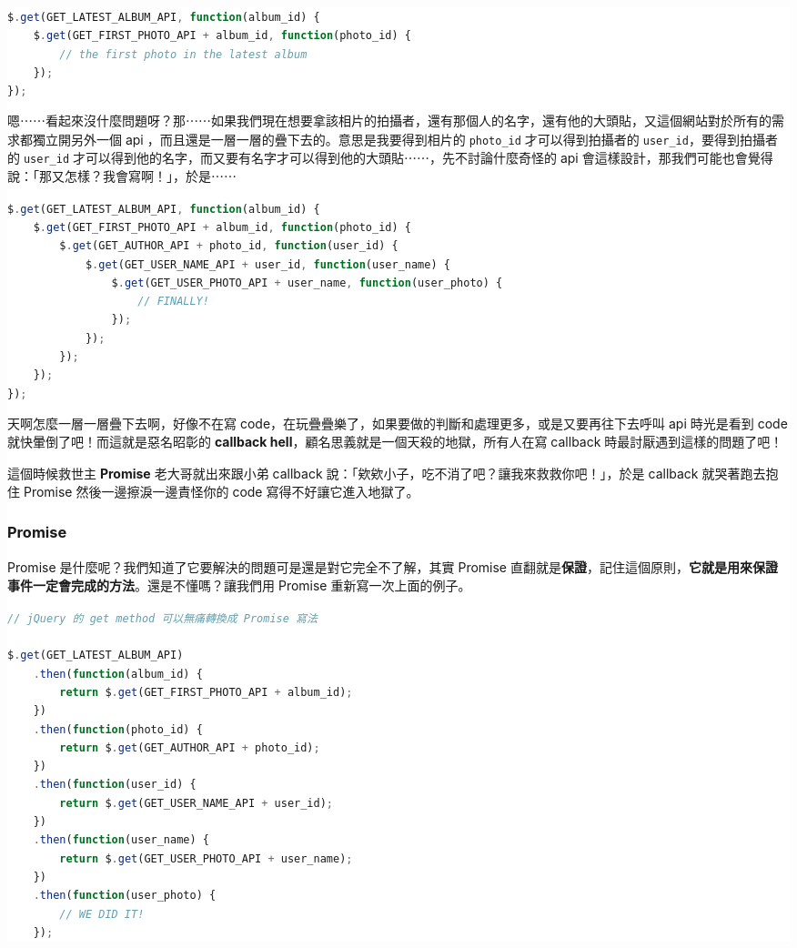 ```js
$.get(GET_LATEST_ALBUM_API, function(album_id) {
    $.get(GET_FIRST_PHOTO_API + album_id, function(photo_id) {
        // the first photo in the latest album
    });
});
```

嗯⋯⋯看起來沒什麼問題呀？那⋯⋯如果我們現在想要拿該相片的拍攝者，還有那個人的名字，還有他的大頭貼，又這個網站對於所有的需求都獨立開另外一個 api ，而且還是一層一層的疊下去的。意思是我要得到相片的 `photo_id` 才可以得到拍攝者的 `user_id`，要得到拍攝者的 `user_id` 才可以得到他的名字，而又要有名字才可以得到他的大頭貼⋯⋯，先不討論什麼奇怪的 api 會這樣設計，那我們可能也會覺得說：「那又怎樣？我會寫啊！」，於是⋯⋯

```js
$.get(GET_LATEST_ALBUM_API, function(album_id) {
    $.get(GET_FIRST_PHOTO_API + album_id, function(photo_id) {
        $.get(GET_AUTHOR_API + photo_id, function(user_id) {
            $.get(GET_USER_NAME_API + user_id, function(user_name) {
                $.get(GET_USER_PHOTO_API + user_name, function(user_photo) {
                    // FINALLY!
                });
            });
        });
    });
});
```

天啊怎麼一層一層疊下去啊，好像不在寫 code，在玩疊疊樂了，如果要做的判斷和處理更多，或是又要再往下去呼叫 api 時光是看到 code 就快暈倒了吧！而這就是惡名昭彰的 **callback hell**，顧名思義就是一個天殺的地獄，所有人在寫 callback 時最討厭遇到這樣的問題了吧！

這個時候救世主 **Promise** 老大哥就出來跟小弟 callback 說：「欸欸小子，吃不消了吧？讓我來救救你吧！」，於是 callback 就哭著跑去抱住 Promise 然後一邊擦淚一邊責怪你的 code 寫得不好讓它進入地獄了。

### Promise

Promise 是什麼呢？我們知道了它要解決的問題可是還是對它完全不了解，其實 Promise 直翻就是**保證**，記住這個原則，**它就是用來保證事件一定會完成的方法**。還是不懂嗎？讓我們用 Promise 重新寫一次上面的例子。

```js
// jQuery 的 get method 可以無痛轉換成 Promise 寫法

$.get(GET_LATEST_ALBUM_API)
    .then(function(album_id) {
        return $.get(GET_FIRST_PHOTO_API + album_id);
    })
    .then(function(photo_id) {
        return $.get(GET_AUTHOR_API + photo_id);
    })
    .then(function(user_id) {
        return $.get(GET_USER_NAME_API + user_id);
    })
    .then(function(user_name) {
        return $.get(GET_USER_PHOTO_API + user_name);
    })
    .then(function(user_photo) {
        // WE DID IT!
    });
```
